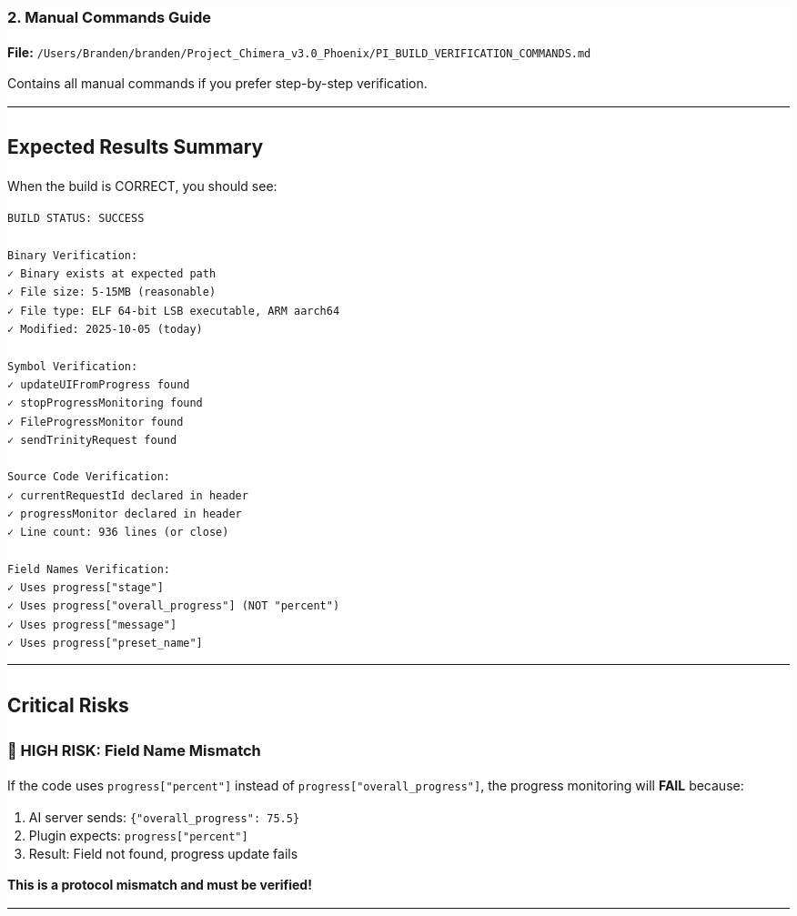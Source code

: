 ### 2. Manual Commands Guide
**File:** `/Users/Branden/branden/Project_Chimera_v3.0_Phoenix/PI_BUILD_VERIFICATION_COMMANDS.md`

Contains all manual commands if you prefer step-by-step verification.

---

## Expected Results Summary

When the build is CORRECT, you should see:

```
BUILD STATUS: SUCCESS

Binary Verification:
✓ Binary exists at expected path
✓ File size: 5-15MB (reasonable)
✓ File type: ELF 64-bit LSB executable, ARM aarch64
✓ Modified: 2025-10-05 (today)

Symbol Verification:
✓ updateUIFromProgress found
✓ stopProgressMonitoring found
✓ FileProgressMonitor found
✓ sendTrinityRequest found

Source Code Verification:
✓ currentRequestId declared in header
✓ progressMonitor declared in header
✓ Line count: 936 lines (or close)

Field Names Verification:
✓ Uses progress["stage"]
✓ Uses progress["overall_progress"] (NOT "percent")
✓ Uses progress["message"]
✓ Uses progress["preset_name"]
```

---

## Critical Risks

### 🔴 HIGH RISK: Field Name Mismatch

If the code uses `progress["percent"]` instead of `progress["overall_progress"]`, the progress monitoring will **FAIL** because:

1. AI server sends: `{"overall_progress": 75.5}`
2. Plugin expects: `progress["percent"]`
3. Result: Field not found, progress update fails

**This is a protocol mismatch and must be verified!**

---